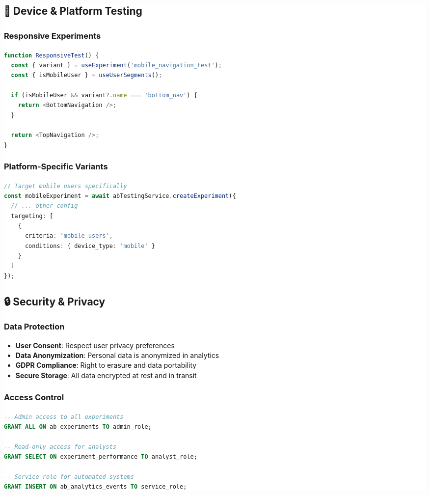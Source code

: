 ## 📱 Device & Platform Testing

### Responsive Experiments

```typescript
function ResponsiveTest() {
  const { variant } = useExperiment('mobile_navigation_test');
  const { isMobileUser } = useUserSegments();
  
  if (isMobileUser && variant?.name === 'bottom_nav') {
    return <BottomNavigation />;
  }
  
  return <TopNavigation />;
}
```

### Platform-Specific Variants

```typescript
// Target mobile users specifically
const mobileExperiment = await abTestingService.createExperiment({
  // ... other config
  targeting: [
    {
      criteria: 'mobile_users',
      conditions: { device_type: 'mobile' }
    }
  ]
});
```

## 🔒 Security & Privacy

### Data Protection

- **User Consent**: Respect user privacy preferences
- **Data Anonymization**: Personal data is anonymized in analytics
- **GDPR Compliance**: Right to erasure and data portability
- **Secure Storage**: All data encrypted at rest and in transit

### Access Control

```sql
-- Admin access to all experiments
GRANT ALL ON ab_experiments TO admin_role;

-- Read-only access for analysts
GRANT SELECT ON experiment_performance TO analyst_role;

-- Service role for automated systems
GRANT INSERT ON ab_analytics_events TO service_role;
```
